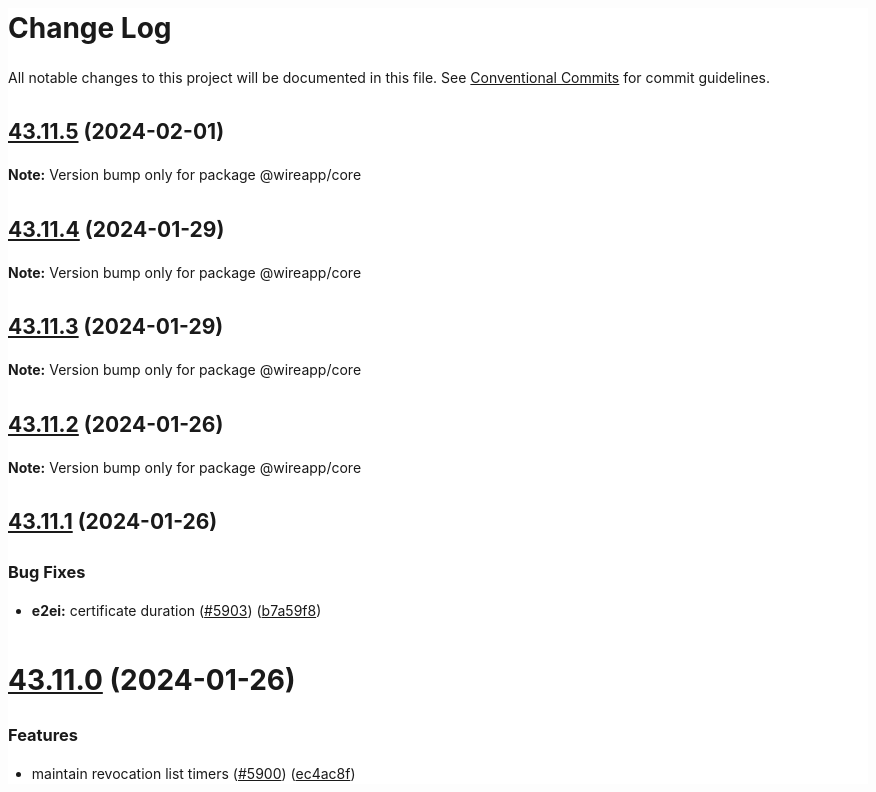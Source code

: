 # Change Log

All notable changes to this project will be documented in this file.
See [Conventional Commits](https://conventionalcommits.org) for commit guidelines.

## [43.11.5](https://github.com/wireapp/wire-web-packages/compare/@wireapp/core@43.11.4...@wireapp/core@43.11.5) (2024-02-01)

**Note:** Version bump only for package @wireapp/core

## [43.11.4](https://github.com/wireapp/wire-web-packages/compare/@wireapp/core@43.11.3...@wireapp/core@43.11.4) (2024-01-29)

**Note:** Version bump only for package @wireapp/core

## [43.11.3](https://github.com/wireapp/wire-web-packages/compare/@wireapp/core@43.11.2...@wireapp/core@43.11.3) (2024-01-29)

**Note:** Version bump only for package @wireapp/core

## [43.11.2](https://github.com/wireapp/wire-web-packages/compare/@wireapp/core@43.11.1...@wireapp/core@43.11.2) (2024-01-26)

**Note:** Version bump only for package @wireapp/core

## [43.11.1](https://github.com/wireapp/wire-web-packages/compare/@wireapp/core@43.11.0...@wireapp/core@43.11.1) (2024-01-26)

### Bug Fixes

* **e2ei:** certificate duration ([#5903](https://github.com/wireapp/wire-web-packages/issues/5903)) ([b7a59f8](https://github.com/wireapp/wire-web-packages/commit/b7a59f833c7974dcf1105c08aea356c1e1964b9c))

# [43.11.0](https://github.com/wireapp/wire-web-packages/compare/@wireapp/core@43.10.0...@wireapp/core@43.11.0) (2024-01-26)

### Features

* maintain revocation list timers ([#5900](https://github.com/wireapp/wire-web-packages/issues/5900)) ([ec4ac8f](https://github.com/wireapp/wire-web-packages/commit/ec4ac8fdb6a3564068b054da0ab649c9bfca9415))
